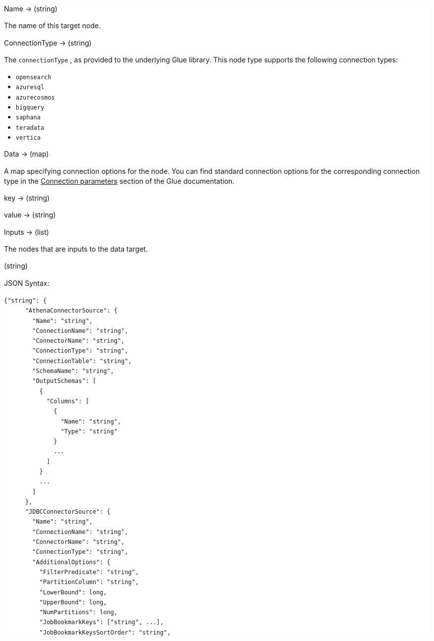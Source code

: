 Name -> (string)

The name of this target node.

ConnectionType -> (string)

The `connectionType` , as provided to the underlying Glue library. This node type supports the following connection types:

- `opensearch`
- `azuresql`
- `azurecosmos`
- `bigquery`
- `saphana`
- `teradata`
- `vertica`

Data -> (map)

A map specifying connection options for the node. You can find standard connection options for the corresponding connection type in the [Connection parameters](https://docs.aws.amazon.com/glue/latest/dg/aws-glue-programming-etl-connect.html) section of the Glue documentation.

key -> (string)

value -> (string)

Inputs -> (list)

The nodes that are inputs to the data target.

(string)

JSON Syntax:

```
{"string": {
      "AthenaConnectorSource": {
        "Name": "string",
        "ConnectionName": "string",
        "ConnectorName": "string",
        "ConnectionType": "string",
        "ConnectionTable": "string",
        "SchemaName": "string",
        "OutputSchemas": [
          {
            "Columns": [
              {
                "Name": "string",
                "Type": "string"
              }
              ...
            ]
          }
          ...
        ]
      },
      "JDBCConnectorSource": {
        "Name": "string",
        "ConnectionName": "string",
        "ConnectorName": "string",
        "ConnectionType": "string",
        "AdditionalOptions": {
          "FilterPredicate": "string",
          "PartitionColumn": "string",
          "LowerBound": long,
          "UpperBound": long,
          "NumPartitions": long,
          "JobBookmarkKeys": ["string", ...],
          "JobBookmarkKeysSortOrder": "string",
```